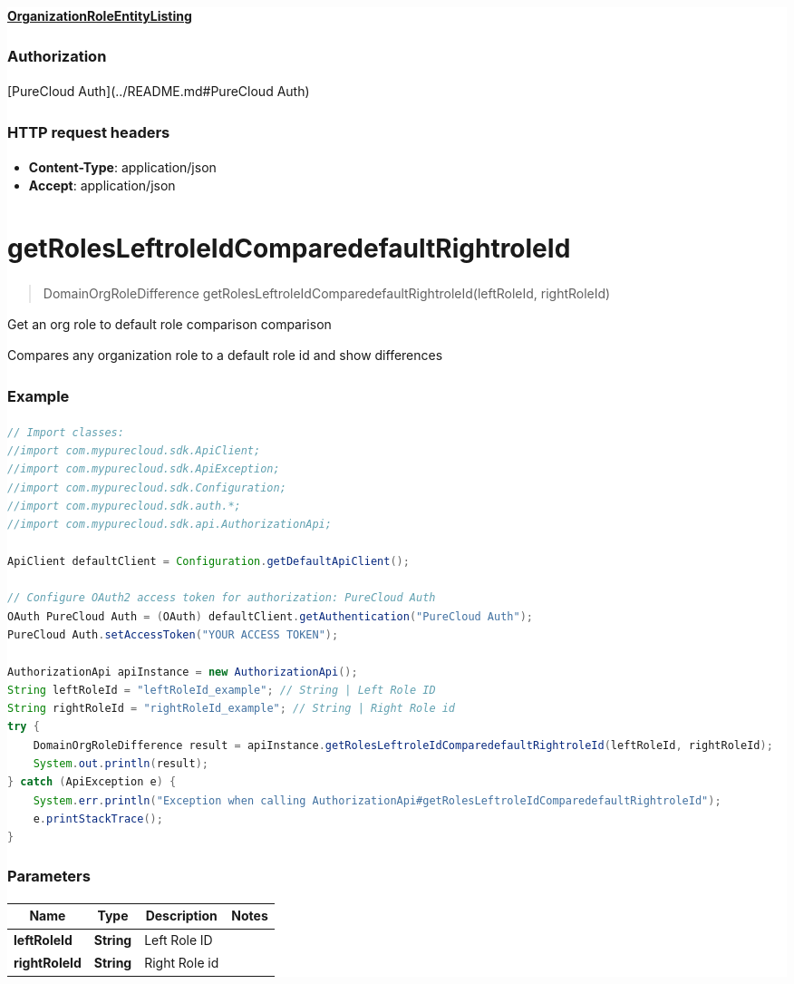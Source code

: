[**OrganizationRoleEntityListing**](OrganizationRoleEntityListing.md)

### Authorization

[PureCloud Auth](../README.md#PureCloud Auth)

### HTTP request headers

 - **Content-Type**: application/json
 - **Accept**: application/json

<a name="getRolesLeftroleIdComparedefaultRightroleId"></a>
# **getRolesLeftroleIdComparedefaultRightroleId**
> DomainOrgRoleDifference getRolesLeftroleIdComparedefaultRightroleId(leftRoleId, rightRoleId)

Get an org role to default role comparison comparison

Compares any organization role to a default role id and show differences

### Example
```java
// Import classes:
//import com.mypurecloud.sdk.ApiClient;
//import com.mypurecloud.sdk.ApiException;
//import com.mypurecloud.sdk.Configuration;
//import com.mypurecloud.sdk.auth.*;
//import com.mypurecloud.sdk.api.AuthorizationApi;

ApiClient defaultClient = Configuration.getDefaultApiClient();

// Configure OAuth2 access token for authorization: PureCloud Auth
OAuth PureCloud Auth = (OAuth) defaultClient.getAuthentication("PureCloud Auth");
PureCloud Auth.setAccessToken("YOUR ACCESS TOKEN");

AuthorizationApi apiInstance = new AuthorizationApi();
String leftRoleId = "leftRoleId_example"; // String | Left Role ID
String rightRoleId = "rightRoleId_example"; // String | Right Role id
try {
    DomainOrgRoleDifference result = apiInstance.getRolesLeftroleIdComparedefaultRightroleId(leftRoleId, rightRoleId);
    System.out.println(result);
} catch (ApiException e) {
    System.err.println("Exception when calling AuthorizationApi#getRolesLeftroleIdComparedefaultRightroleId");
    e.printStackTrace();
}
```

### Parameters

Name | Type | Description  | Notes
------------- | ------------- | ------------- | -------------
 **leftRoleId** | **String**| Left Role ID |
 **rightRoleId** | **String**| Right Role id |
